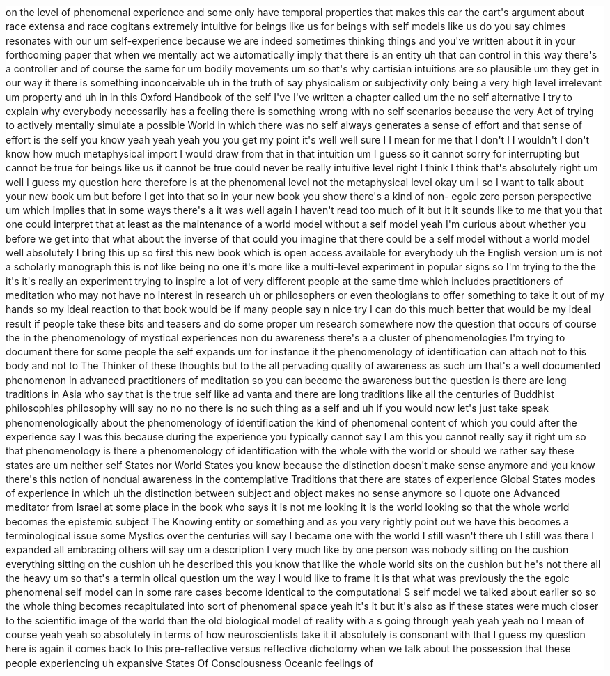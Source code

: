 on the level of phenomenal experience and some only have temporal properties that makes this car the cart's argument about race extensa and race cogitans extremely intuitive for beings like us for beings with self models like us do you say chimes resonates with our um self-experience because we are indeed sometimes thinking things and you've written about it in your forthcoming paper that when we mentally act we automatically imply that there is an entity uh that can control in this way there's a controller and of course the same for um bodily movements um so that's why cartisian intuitions are so plausible um they get in our way it there is something inconceivable uh in the truth of say physicalism or subjectivity only being a very high level irrelevant um property and uh in in this Oxford Handbook of the self I've I've written a chapter called um the no self alternative I try to explain why everybody necessarily has a feeling there is something wrong with no self scenarios because the very Act of trying to actively mentally simulate a possible World in which there was no self always generates a sense of effort and that sense of effort is the self you know yeah yeah yeah you you get my point it's well well sure I I mean for me that I don't I I wouldn't I don't know how much metaphysical import I would draw from that in that intuition um I guess so it cannot sorry for interrupting but cannot be true for beings like us it cannot be true could never be really intuitive level right I think I think that's absolutely right um well I guess my question here therefore is at the phenomenal level not the metaphysical level okay um I so I want to talk about your new book um but before I get into that so in your new book you show there's a kind of non- egoic zero person perspective um which implies that in some ways there's a it was well again I haven't read too much of it but it it sounds like to me that you that one could interpret that at least as the maintenance of a world model without a self model yeah I'm curious about whether you before we get into that what about the inverse of that could you imagine that there could be a self model without a world model well absolutely I bring this up so first this new book which is open access available for everybody uh the English version um is not a scholarly monograph this is not like being no one it's more like a multi-level experiment in popular signs so I'm trying to the the it's it's really an experiment trying to inspire a lot of very different people at the same time which includes practitioners of meditation who may not have no interest in research uh or philosophers or even theologians to offer something to take it out of my hands so my ideal reaction to that book would be if many people say n nice try I can do this much better that would be my ideal result if people take these bits and teasers and do some proper um research somewhere now the question that occurs of course the in the phenomenology of mystical experiences non du awareness there's a a cluster of phenomenologies I'm trying to document there for some people the self expands um for instance it the phenomenology of identification can attach not to this body and not to The Thinker of these thoughts but to the all pervading quality of awareness as such um that's a well documented phenomenon in advanced practitioners of meditation so you can become the awareness but the question is there are long traditions in Asia who say that is the true self like ad vanta and there are long traditions like all the centuries of Buddhist philosophies philosophy will say no no no there is no such thing as a self and uh if you would now let's just take speak phenomenologically about the phenomenology of identification the kind of phenomenal content of which you could after the experience say I was this because during the experience you typically cannot say I am this you cannot really say it right um so that phenomenology is there a phenomenology of identification with the whole with the world or should we rather say these states are um neither self States nor World States you know because the distinction doesn't make sense anymore and you know there's this notion of nondual awareness in the contemplative Traditions that there are states of experience Global States modes of experience in which uh the distinction between subject and object makes no sense anymore so I quote one Advanced meditator from Israel at some place in the book who says it is not me looking it is the world looking so that the whole world becomes the epistemic subject The Knowing entity or something and as you very rightly point out we have this becomes a terminological issue some Mystics over the centuries will say I became one with the world I still wasn't there uh I still was there I expanded all embracing others will say um a description I very much like by one person was nobody sitting on the cushion everything sitting on the cushion uh he described this you know that like the whole world sits on the cushion but he's not there all the heavy um so that's a termin olical question um the way I would like to frame it is that what was previously the the egoic phenomenal self model can in some rare cases become identical to the computational S self model we talked about earlier so so the whole thing becomes recapitulated into sort of phenomenal space yeah it's it but it's also as if these states were much closer to the scientific image of the world than the old biological model of reality with a s going through yeah yeah yeah no I mean of course yeah yeah so absolutely in terms of how neuroscientists take it it absolutely is consonant with that I guess my question here is again it comes back to this pre-reflective versus reflective dichotomy when we talk about the possession that these people experiencing uh expansive States Of Consciousness Oceanic feelings of